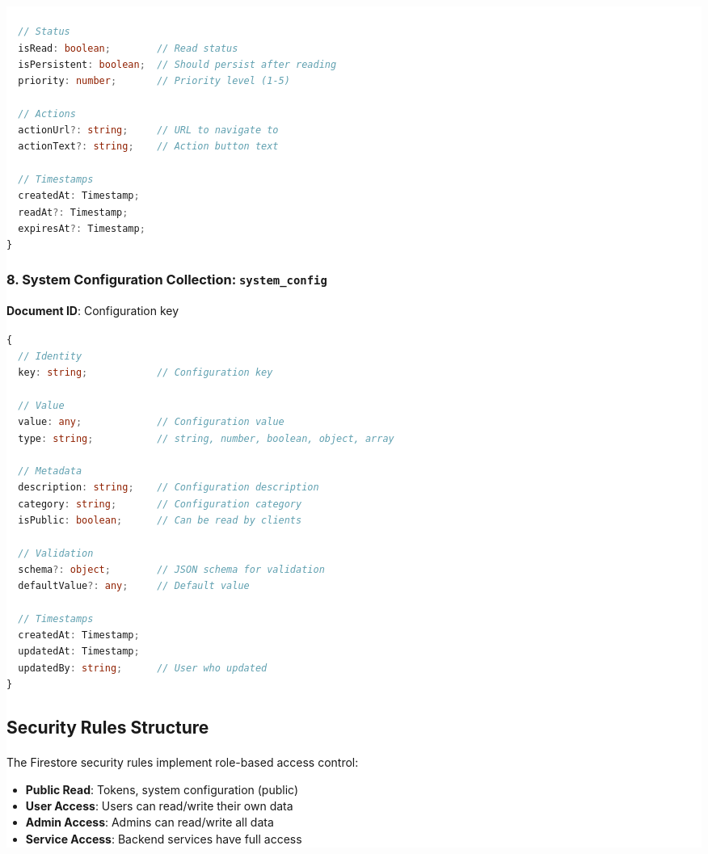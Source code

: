 ```typescript

  // Status
  isRead: boolean;        // Read status
  isPersistent: boolean;  // Should persist after reading
  priority: number;       // Priority level (1-5)

  // Actions
  actionUrl?: string;     // URL to navigate to
  actionText?: string;    // Action button text

  // Timestamps
  createdAt: Timestamp;
  readAt?: Timestamp;
  expiresAt?: Timestamp;
}
```

### 8. System Configuration Collection: `system_config`

**Document ID**: Configuration key

```typescript
{
  // Identity
  key: string;            // Configuration key

  // Value
  value: any;             // Configuration value
  type: string;           // string, number, boolean, object, array

  // Metadata
  description: string;    // Configuration description
  category: string;       // Configuration category
  isPublic: boolean;      // Can be read by clients

  // Validation
  schema?: object;        // JSON schema for validation
  defaultValue?: any;     // Default value

  // Timestamps
  createdAt: Timestamp;
  updatedAt: Timestamp;
  updatedBy: string;      // User who updated
}
```

## Security Rules Structure

The Firestore security rules implement role-based access control:

- **Public Read**: Tokens, system configuration (public)
- **User Access**: Users can read/write their own data
- **Admin Access**: Admins can read/write all data
- **Service Access**: Backend services have full access

